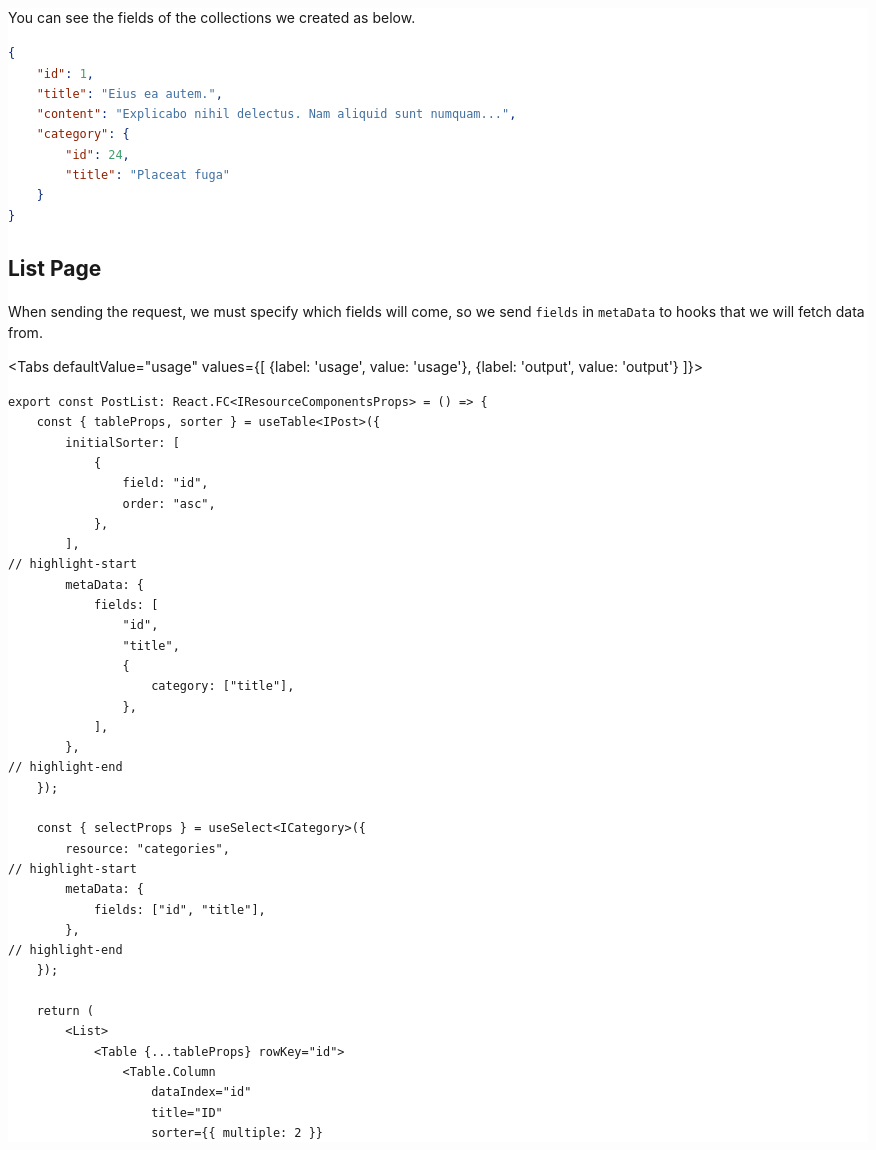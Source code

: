 You can see the fields of the collections we created as below.

```json title="post"
{
    "id": 1,
    "title": "Eius ea autem.",
    "content": "Explicabo nihil delectus. Nam aliquid sunt numquam...",
    "category": {
        "id": 24,
        "title": "Placeat fuga"
    }
}
```

## List Page

When sending the request, we must specify which fields will come, so we send `fields` in `metaData` to hooks that we will fetch data from.

<Tabs
defaultValue="usage"
values={[
{label: 'usage', value: 'usage'},
{label: 'output', value: 'output'}
]}>
<TabItem value="usage">

```tsx
export const PostList: React.FC<IResourceComponentsProps> = () => {
    const { tableProps, sorter } = useTable<IPost>({
        initialSorter: [
            {
                field: "id",
                order: "asc",
            },
        ],
// highlight-start
        metaData: {
            fields: [
                "id",
                "title",
                {
                    category: ["title"],
                },
            ],
        },
// highlight-end
    });

    const { selectProps } = useSelect<ICategory>({
        resource: "categories",
// highlight-start
        metaData: {
            fields: ["id", "title"],
        },
// highlight-end
    });

    return (
        <List>
            <Table {...tableProps} rowKey="id">
                <Table.Column
                    dataIndex="id"
                    title="ID"
                    sorter={{ multiple: 2 }}
```